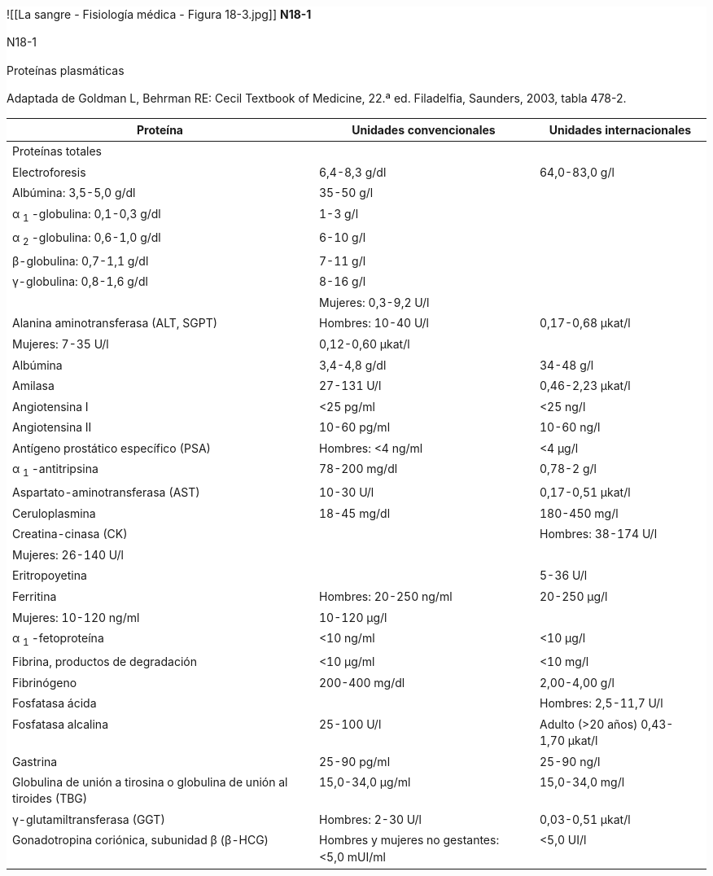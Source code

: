 ![[La sangre - Fisiología médica - Figura 18-3.jpg]] **N18-1**

N18-1

Proteínas plasmáticas

Adaptada de Goldman L, Behrman RE: Cecil Textbook of Medicine, 22.ª ed. Filadelfia, Saunders, 2003, tabla 478-2.

| Proteína | Unidades convencionales | Unidades internacionales |
| --- | --- | --- |
| Proteínas totales  
Electroforesis | 6,4-8,3 g/dl | 64,0-83,0 g/l |
| Albúmina: 3,5-5,0 g/dl | 35-50 g/l |
| α <sub>1 </sub> -globulina: 0,1-0,3 g/dl | 1-3 g/l |
| α <sub>2 </sub> -globulina: 0,6-1,0 g/dl | 6-10 g/l |
| β-globulina: 0,7-1,1 g/dl | 7-11 g/l |
| γ-globulina: 0,8-1,6 g/dl | 8-16 g/l |
|  | Mujeres: 0,3-9,2 U/l |
| Alanina aminotransferasa (ALT, SGPT) | Hombres: 10-40 U/l | 0,17-0,68 μkat/l |
| Mujeres: 7-35 U/l | 0,12-0,60 μkat/l |
| Albúmina | 3,4-4,8 g/dl | 34-48 g/l |
| Amilasa | 27-131 U/l | 0,46-2,23 μkat/l |
| Angiotensina I | <25 pg/ml | <25 ng/l |
| Angiotensina II | 10-60 pg/ml | 10-60 ng/l |
| Antígeno prostático específico (PSA) | Hombres: <4 ng/ml | <4 μg/l |
| α <sub>1 </sub> -antitripsina | 78-200 mg/dl | 0,78-2 g/l |
| Aspartato-aminotransferasa (AST) | 10-30 U/l | 0,17-0,51 μkat/l |
| Ceruloplasmina | 18-45 mg/dl | 180-450 mg/l |
| Creatina-cinasa (CK) |  | Hombres: 38-174 U/l |
| Mujeres: 26-140 U/l |
| Eritropoyetina |  | 5-36 U/l |
| Ferritina | Hombres: 20-250 ng/ml | 20-250 μg/l |
| Mujeres: 10-120 ng/ml | 10-120 μg/l |
| α <sub>1 </sub> -fetoproteína | <10 ng/ml | <10 μg/l |
| Fibrina, productos de degradación | <10 μg/ml | <10 mg/l |
| Fibrinógeno | 200-400 mg/dl | 2,00-4,00 g/l |
| Fosfatasa ácida |  | Hombres: 2,5-11,7 U/l |
| Fosfatasa alcalina | 25-100 U/l | Adulto (>20 años) 0,43-1,70 μkat/l |
| Gastrina | 25-90 pg/ml | 25-90 ng/l |
| Globulina de unión a tirosina o globulina de unión al tiroides (TBG) | 15,0-34,0 μg/ml | 15,0-34,0 mg/l |
| γ-glutamiltransferasa (GGT) | Hombres: 2-30 U/l | 0,03-0,51 μkat/l |
| Gonadotropina coriónica, subunidad β (β-HCG) | Hombres y mujeres no gestantes: <5,0 mUI/ml | <5,0 UI/l |